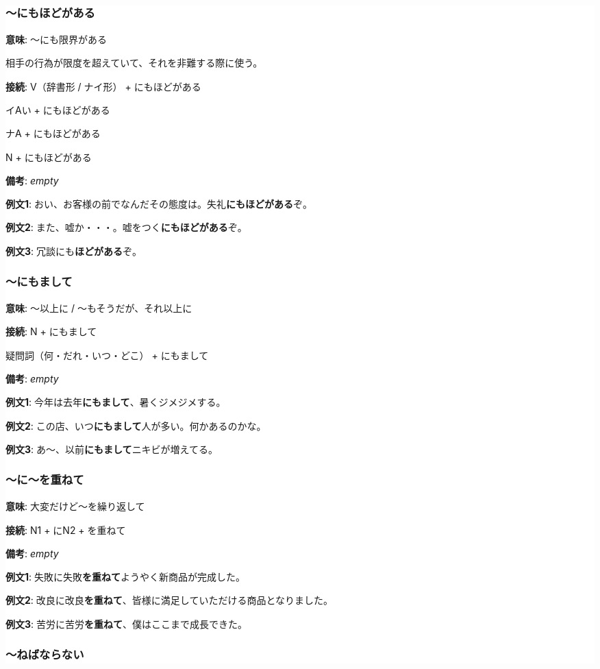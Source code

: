 ### 〜にもほどがある

**意味**: 〜にも限界がある

相手の行為が限度を超えていて、それを非難する際に使う。

**接続**: 
V（辞書形 / ナイ形） + にもほどがある

イAい + にもほどがある

ナA + にもほどがある

N + にもほどがある


**備考**: 
*empty*

**例文1**: おい、お客様の前でなんだその態度は。失礼**にもほどがある**ぞ。

**例文2**: また、嘘か・・・。嘘をつく**にもほどがある**ぞ。

**例文3**: 冗談にも**ほどがある**ぞ。

### 〜にもまして

**意味**: 〜以上に / 〜もそうだが、それ以上に

**接続**: 
N + にもまして

疑問詞（何・だれ・いつ・どこ） + にもまして


**備考**: 
*empty*

**例文1**: 今年は去年**にもまして**、暑くジメジメする。

**例文2**: この店、いつ**にもまして**人が多い。何かあるのかな。

**例文3**: あ〜、以前**にもまして**ニキビが増えてる。

### 〜に〜を重ねて

**意味**: 大変だけど〜を繰り返して

**接続**: 
N1 + にN2 + を重ねて


**備考**: 
*empty*

**例文1**: 失敗に失敗**を重ねて**ようやく新商品が完成した。

**例文2**: 改良に改良**を重ねて**、皆様に満足していただける商品となりました。

**例文3**: 苦労に苦労**を重ねて**、僕はここまで成長できた。

### 〜ねばならない
